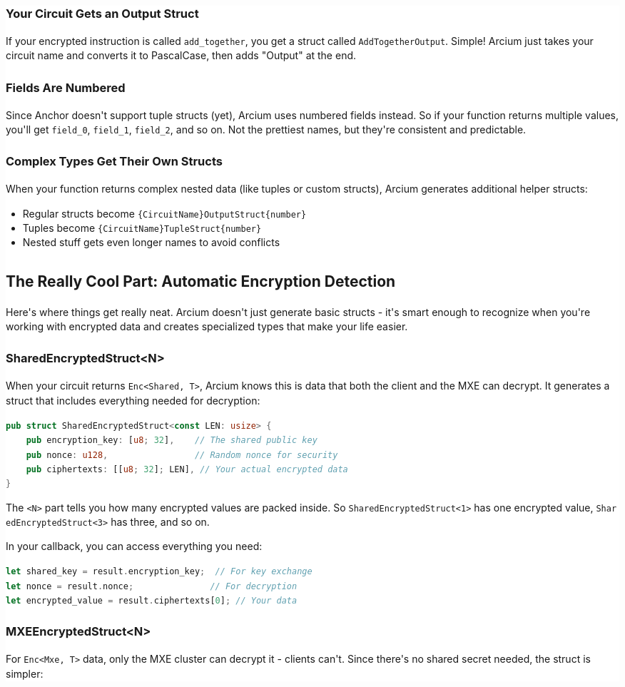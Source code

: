 ### Your Circuit Gets an Output Struct

If your encrypted instruction is called `add_together`, you get a struct called `AddTogetherOutput`. Simple! Arcium just takes your circuit name and converts it to PascalCase, then adds "Output" at the end.

### Fields Are Numbered

Since Anchor doesn't support tuple structs (yet), Arcium uses numbered fields instead. So if your function returns multiple values, you'll get `field_0`, `field_1`, `field_2`, and so on. Not the prettiest names, but they're consistent and predictable.

### Complex Types Get Their Own Structs

When your function returns complex nested data (like tuples or custom structs), Arcium generates additional helper structs:

* Regular structs become `{CircuitName}OutputStruct{number}`
* Tuples become `{CircuitName}TupleStruct{number}`
* Nested stuff gets even longer names to avoid conflicts

## The Really Cool Part: Automatic Encryption Detection

Here's where things get really neat. Arcium doesn't just generate basic structs - it's smart enough to recognize when you're working with encrypted data and creates specialized types that make your life easier.

### SharedEncryptedStruct\<N>

When your circuit returns `Enc<Shared, T>`, Arcium knows this is data that both the client and the MXE can decrypt. It generates a struct that includes everything needed for decryption:

```rust
pub struct SharedEncryptedStruct<const LEN: usize> {
    pub encryption_key: [u8; 32],    // The shared public key
    pub nonce: u128,                 // Random nonce for security
    pub ciphertexts: [[u8; 32]; LEN], // Your actual encrypted data
}
```

The `<N>` part tells you how many encrypted values are packed inside. So `SharedEncryptedStruct<1>` has one encrypted value, `SharedEncryptedStruct<3>` has three, and so on.

In your callback, you can access everything you need:

```rust
let shared_key = result.encryption_key;  // For key exchange
let nonce = result.nonce;               // For decryption
let encrypted_value = result.ciphertexts[0]; // Your data
```

### MXEEncryptedStruct\<N>

For `Enc<Mxe, T>` data, only the MXE cluster can decrypt it - clients can't. Since there's no shared secret needed, the struct is simpler:
